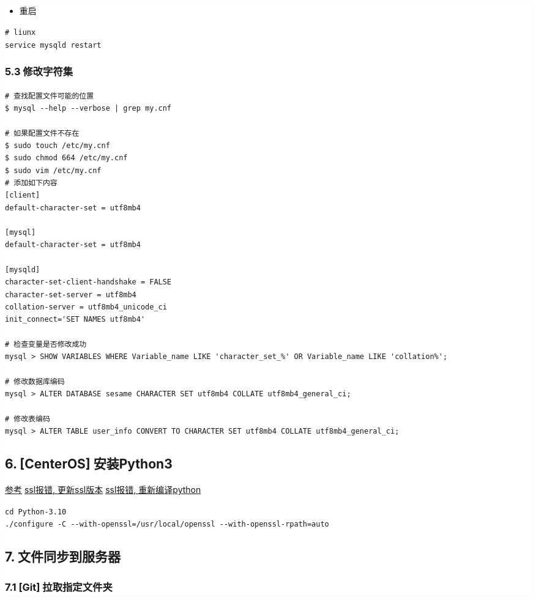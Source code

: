 - 重启

```shell
# liunx
service mysqld restart
```

### 5.3 修改字符集

```shell
# 查找配置文件可能的位置
$ mysql --help --verbose | grep my.cnf

# 如果配置文件不存在
$ sudo touch /etc/my.cnf
$ sudo chmod 664 /etc/my.cnf
$ sudo vim /etc/my.cnf
# 添加如下内容
[client]
default-character-set = utf8mb4

[mysql]
default-character-set = utf8mb4

[mysqld]
character-set-client-handshake = FALSE
character-set-server = utf8mb4
collation-server = utf8mb4_unicode_ci
init_connect='SET NAMES utf8mb4'

# 检查变量是否修改成功
mysql > SHOW VARIABLES WHERE Variable_name LIKE 'character_set_%' OR Variable_name LIKE 'collation%';

# 修改数据库编码
mysql > ALTER DATABASE sesame CHARACTER SET utf8mb4 COLLATE utf8mb4_general_ci;

# 修改表编码
mysql > ALTER TABLE user_info CONVERT TO CHARACTER SET utf8mb4 COLLATE utf8mb4_general_ci; 
```

## 6. [CenterOS] 安装Python3
[参考](https://blog.csdn.net/qq_36750158/article/details/80609857)
[ssl报错, 更新ssl版本](https://blog.csdn.net/weixin_32110907/article/details/116884575)
[ssl报错, 重新编译python](https://blog.csdn.net/qq_23889009/article/details/100887640)
```shell
cd Python-3.10
./configure -C --with-openssl=/usr/local/openssl --with-openssl-rpath=auto
```

## 7. 文件同步到服务器
### 7.1 [Git] 拉取指定文件夹
